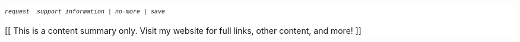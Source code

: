 _<span style="font-family: Courier New, Courier, monospace; font-size: x-small;"><span style="line-height: 17.33333396911621px;">request </span><span style="background-color: white; line-height: 17.33333396911621px;"> </span><span style="background-color: white; line-height: 17.33333396911621px;">support information | no-more | save <filename></span></span>_

<div>
  [[ This is a content summary only. Visit my website for full links, other content, and more! ]]
</div>